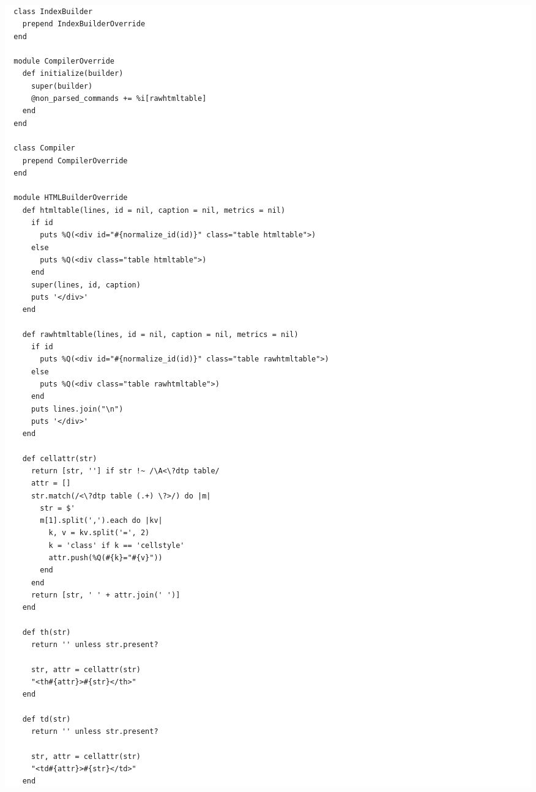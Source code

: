 ```
  class IndexBuilder
    prepend IndexBuilderOverride
  end

  module CompilerOverride
    def initialize(builder)
      super(builder)
      @non_parsed_commands += %i[rawhtmltable]
    end
  end

  class Compiler
    prepend CompilerOverride
  end

  module HTMLBuilderOverride
    def htmltable(lines, id = nil, caption = nil, metrics = nil)
      if id
        puts %Q(<div id="#{normalize_id(id)}" class="table htmltable">)
      else
        puts %Q(<div class="table htmltable">)
      end
      super(lines, id, caption)
      puts '</div>'
    end

    def rawhtmltable(lines, id = nil, caption = nil, metrics = nil)
      if id
        puts %Q(<div id="#{normalize_id(id)}" class="table rawhtmltable">)
      else
        puts %Q(<div class="table rawhtmltable">)
      end
      puts lines.join("\n")
      puts '</div>'
    end

    def cellattr(str)
      return [str, ''] if str !~ /\A<\?dtp table/
      attr = []
      str.match(/<\?dtp table (.+) \?>/) do |m|
        str = $'
        m[1].split(',').each do |kv|
          k, v = kv.split('=', 2)
          k = 'class' if k == 'cellstyle'
          attr.push(%Q(#{k}="#{v}"))
        end
      end
      return [str, ' ' + attr.join(' ')]
    end

    def th(str)
      return '' unless str.present?

      str, attr = cellattr(str)
      "<th#{attr}>#{str}</th>"
    end

    def td(str)
      return '' unless str.present?

      str, attr = cellattr(str)
      "<td#{attr}>#{str}</td>"
    end
```